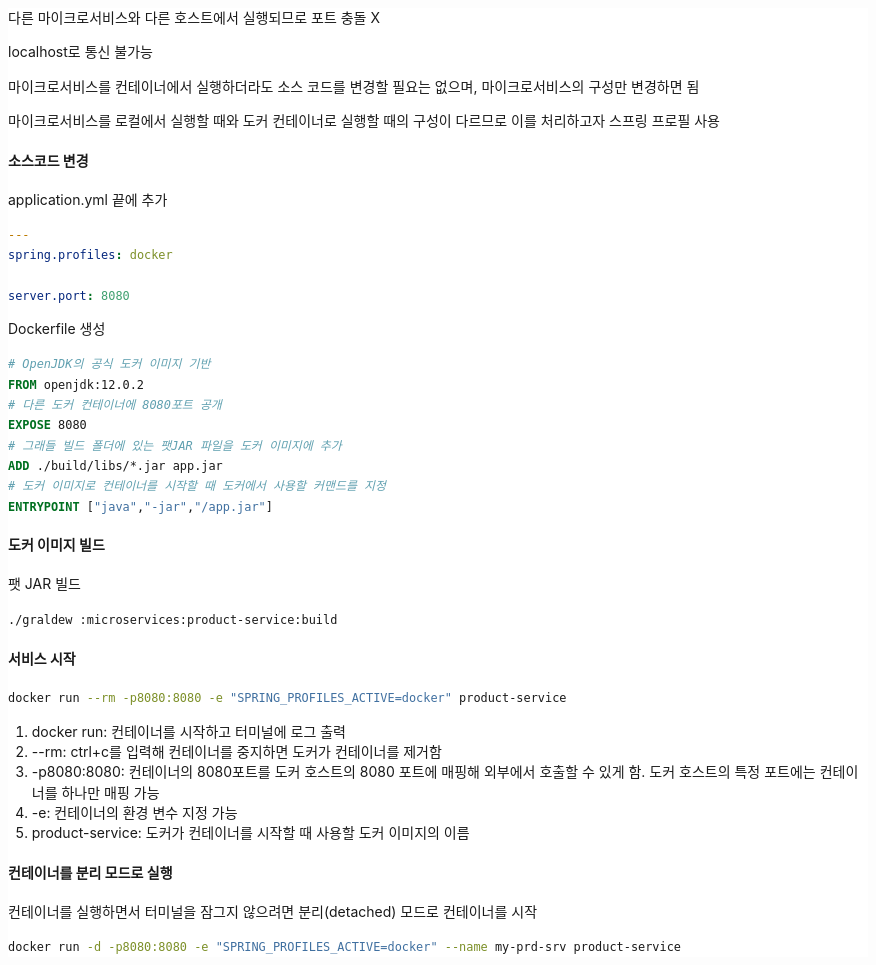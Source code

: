 다른 마이크로서비스와 다른 호스트에서 실행되므로 포트 충돌 X

localhost로 통신 불가능

마이크로서비스를 컨테이너에서 실행하더라도 소스 코드를 변경할 필요는 없으며, 마이크로서비스의 구성만 변경하면 됨



마이크로서비스를 로컬에서 실행할 때와 도커 컨테이너로 실행할 때의 구성이 다르므로 이를 처리하고자 스프링 프로필 사용

#### 소스코드 변경

application.yml 끝에 추가

```yaml
---
spring.profiles: docker

server.port: 8080
```

Dockerfile 생성

```dockerfile
# OpenJDK의 공식 도커 이미지 기반
FROM openjdk:12.0.2
# 다른 도커 컨테이너에 8080포트 공개
EXPOSE 8080
# 그래들 빌드 폴더에 있는 팻JAR 파일을 도커 이미지에 추가
ADD ./build/libs/*.jar app.jar
# 도커 이미지로 컨테이너를 시작할 때 도커에서 사용할 커맨드를 지정
ENTRYPOINT ["java","-jar","/app.jar"]

```

#### 도커 이미지 빌드

팻 JAR 빌드

```bas
./graldew :microservices:product-service:build
```

#### 서비스 시작

```bash
docker run --rm -p8080:8080 -e "SPRING_PROFILES_ACTIVE=docker" product-service
```

1. docker run: 컨테이너를 시작하고 터미널에 로그 출력
2. --rm: ctrl+c를 입력해 컨테이너를 중지하면 도커가 컨테이너를 제거함
3. -p8080:8080: 컨테이너의 8080포트를 도커 호스트의 8080 포트에 매핑해 외부에서 호출할 수 있게 함. 도커 호스트의 특정 포트에는 컨테이너를 하나만 매핑 가능
4. -e: 컨테이너의 환경 변수 지정 가능
5. product-service: 도커가 컨테이너를 시작할 때 사용할 도커 이미지의 이름

#### 컨테이너를 분리 모드로 실행

컨테이너를 실행하면서 터미널을 잠그지 않으려면 분리(detached) 모드로 컨테이너를 시작

```bash
docker run -d -p8080:8080 -e "SPRING_PROFILES_ACTIVE=docker" --name my-prd-srv product-service
```
